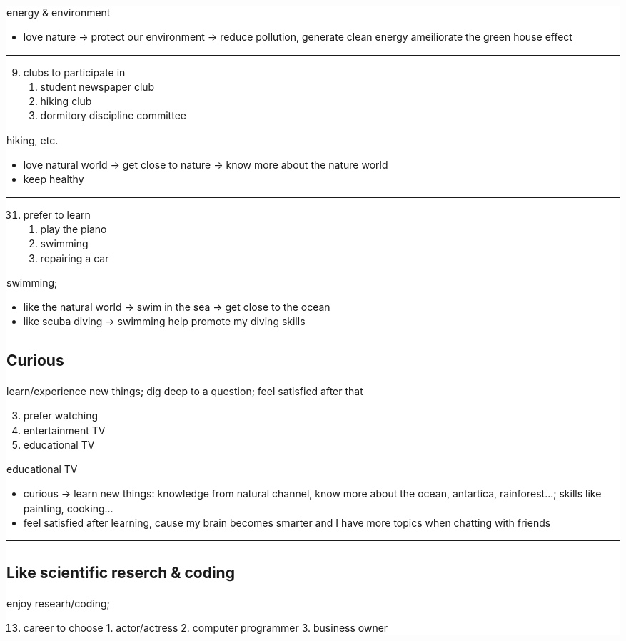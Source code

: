 
energy & environment

- love nature -> protect our environment -> reduce pollution, generate clean energy ameiliorate the green house effect

---

9.	clubs to participate in
    1.	student newspaper club
    2.	hiking club
    3.	dormitory discipline committee

hiking, etc.

- love natural world -> get close to nature -> know more about the nature world
- keep healthy

---

31.	prefer to learn
    1.	play the piano
    2.	swimming
    3.	repairing a car

swimming;

- like the natural world -> swim in the sea -> get close to the ocean
- like scuba diving -> swimming help promote my diving skills


## Curious

learn/experience new things; dig deep to a question; feel satisfied after that


3.	prefer watching
  1.	entertainment TV
  2.	educational TV

educational TV
- curious -> learn new things: knowledge from natural channel, know more about the ocean, antartica, rainforest...; skills like painting, cooking...
- feel satisfied after learning, cause my brain becomes smarter and I have more topics when chatting with friends

---

## Like scientific reserch & coding
enjoy researh/coding; 


13.	 career to choose
    1.	actor/actress
    2.	computer programmer
    3.	business owner


